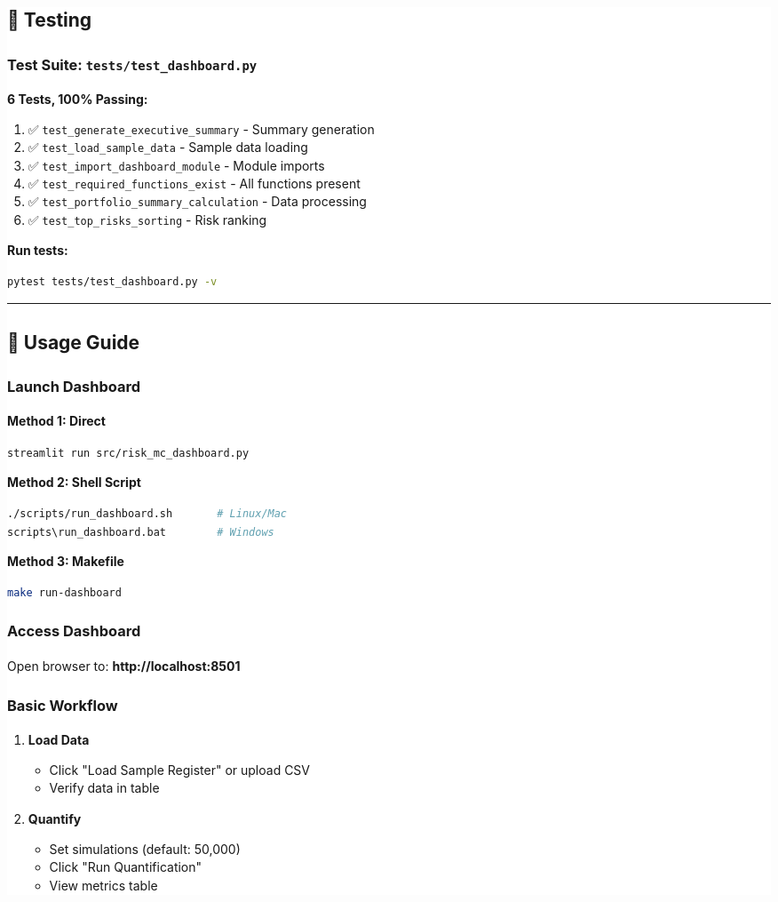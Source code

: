
## 🧪 Testing

### Test Suite: `tests/test_dashboard.py`

**6 Tests, 100% Passing:**

1. ✅ `test_generate_executive_summary` - Summary generation
2. ✅ `test_load_sample_data` - Sample data loading
3. ✅ `test_import_dashboard_module` - Module imports
4. ✅ `test_required_functions_exist` - All functions present
5. ✅ `test_portfolio_summary_calculation` - Data processing
6. ✅ `test_top_risks_sorting` - Risk ranking

**Run tests:**
```bash
pytest tests/test_dashboard.py -v
```

---

## 🚀 Usage Guide

### Launch Dashboard

**Method 1: Direct**
```bash
streamlit run src/risk_mc_dashboard.py
```

**Method 2: Shell Script**
```bash
./scripts/run_dashboard.sh       # Linux/Mac
scripts\run_dashboard.bat        # Windows
```

**Method 3: Makefile**
```bash
make run-dashboard
```

### Access Dashboard
Open browser to: **http://localhost:8501**

### Basic Workflow

1. **Load Data**
   - Click "Load Sample Register" or upload CSV
   - Verify data in table

2. **Quantify**
   - Set simulations (default: 50,000)
   - Click "Run Quantification"
   - View metrics table
